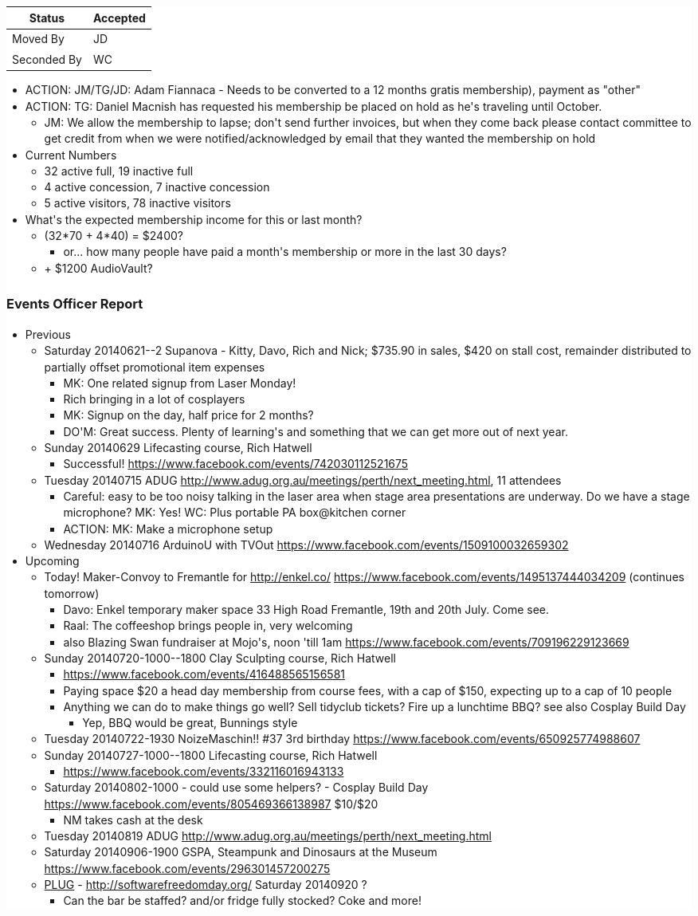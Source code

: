 | Status      | Accepted |
|-------------|----------|
| Moved By    | JD       |
| Seconded By | WC       |

-   ACTION: JM/TG/JD: Adam Fiannaca - Needs to be converted to a 12 months gratis membership), payment as "other"
-   ACTION: TG: Daniel Macnish has requested his membership be placed on hold as he's traveling until October.
    -   JM: We allow the membership to lapse; don't send further invoices, but when they come back please contact committee to get credit from when we were notified/acknowledged by email that they wanted the membership on hold
-   Current Numbers
    -   32 active full, 19 inactive full
    -   4 active concession, 7 inactive concession
    -   5 active visitors, 78 inactive visitors
-   What's the expected membership income for this or last month?
    -   (32\*70 + 4\*40) = \$2400?
        -   or... how many people have paid a month's membership or more in the last 30 days?
    -   \+ \$1200 AudioVault?

### Events Officer Report

-   Previous
    -   Saturday 20140621--2 Supanova - Kitty, Davo, Rich and Nick; \$735.90 in sales, \$420 on stall cost, remainder distributed to partially offset promotional item expenses
        -   MK: One related signup from Laser Monday!
        -   Rich bringing in a lot of cosplayers
        -   MK: Signup on the day, half price for 2 months?
        -   DO'M: Great success. Plenty of learning's and something that we can get more out of next year.
    -   Sunday 20140629 Lifecasting course, Rich Hatwell
        -   Successful! <https://www.facebook.com/events/742030112521675>
    -   Tuesday 20140715 ADUG <http://www.adug.org.au/meetings/perth/next_meeting.html>, 11 attendees
        -   Careful: easy to be too noisy talking in the laser area when stage area presentations are underway. Do we have a stage microphone? MK: Yes! WC: Plus portable PA box@kitchen corner
        -   ACTION: MK: Make a microphone setup
    -   Wednesday 20140716 ArduinoU with TVOut <https://www.facebook.com/events/1509100032659302>
-   Upcoming
    -   Today! Maker-Convoy to Fremantle for <http://enkel.co/> <https://www.facebook.com/events/1495137444034209> (continues tomorrow)
        -   Davo: Enkel temporary maker space 33 High Road Fremantle, 19th and 20th July. Come see.
        -   Raal: The coffeeshop brings people in, very welcoming
        -   also Blazing Swan fundraiser at Mojo's, noon 'till 1am <https://www.facebook.com/events/709196229123669>
    -   Sunday 20140720-1000--1800 Clay Sculpting course, Rich Hatwell
        -   <https://www.facebook.com/events/416488565156581>
        -   Paying space \$20 a head day membership from course fees, with a cap of \$150, expecting up to a cap of 10 people
        -   Anything we can do to make things go well? Sell tidyclub tickets? Fire up a lunchtime BBQ? see also Cosplay Build Day
            -   Yep, BBQ would be great, Bunnings style
    -   Tuesday 20140722-1930 NoizeMaschin!! \#37 3rd birthday <https://www.facebook.com/events/650925774988607>
    -   Sunday 20140727-1000--1800 Lifecasting course, Rich Hatwell
        -   <https://www.facebook.com/events/332116016943133>
    -   Saturday 20140802-1000 - could use some helpers? - Cosplay Build Day <https://www.facebook.com/events/805469366138987> \$10/\$20
        -   NM takes cash at the desk
    -   Tuesday 20140819 ADUG <http://www.adug.org.au/meetings/perth/next_meeting.html>
    -   Saturday 20140906-1900 GSPA, Steampunk and Dinosaurs at the Museum <https://www.facebook.com/events/296301457200275>
    -   [PLUG](http://www.plug.org.au/) - <http://softwarefreedomday.org/> Saturday 20140920 ?
        -   Can the bar be staffed? and/or fridge fully stocked? Coke and more!